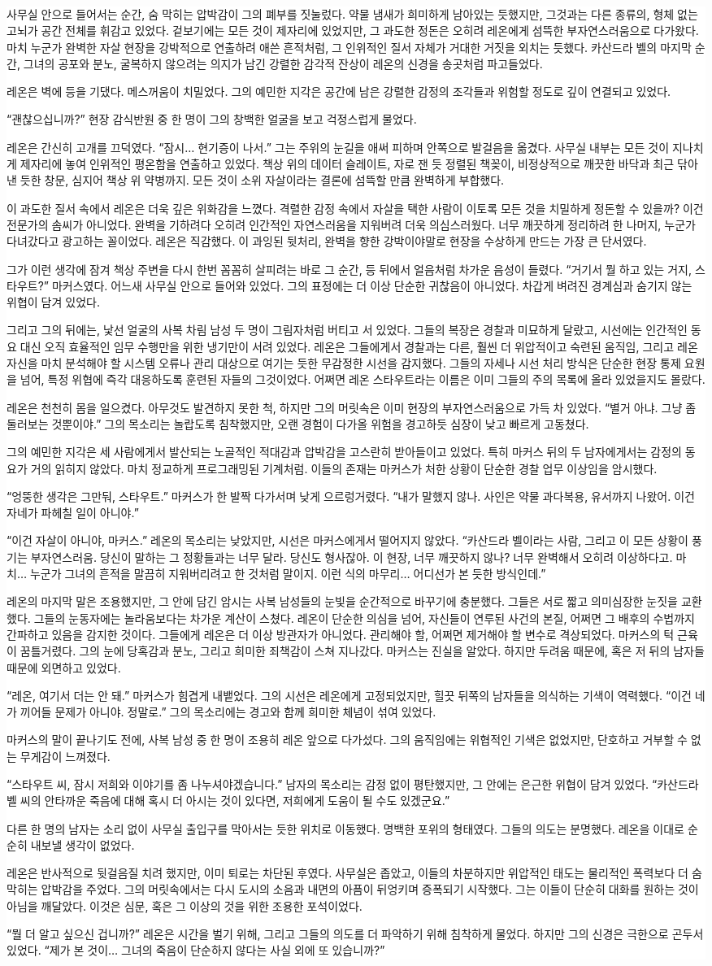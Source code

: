사무실 안으로 들어서는 순간, 숨 막히는 압박감이 그의 폐부를 짓눌렀다. 약물 냄새가 희미하게 남아있는 듯했지만, 그것과는 다른 종류의, 형체 없는 고뇌가 공간 전체를 휘감고 있었다. 겉보기에는 모든 것이 제자리에 있었지만, 그 과도한 정돈은 오히려 레온에게 섬뜩한 부자연스러움으로 다가왔다. 마치 누군가 완벽한 자살 현장을 강박적으로 연출하려 애쓴 흔적처럼, 그 인위적인 질서 자체가 거대한 거짓을 외치는 듯했다. 카산드라 벨의 마지막 순간, 그녀의 공포와 분노, 굴복하지 않으려는 의지가 남긴 강렬한 감각적 잔상이 레온의 신경을 송곳처럼 파고들었다.

레온은 벽에 등을 기댔다. 메스꺼움이 치밀었다. 그의 예민한 지각은 공간에 남은 강렬한 감정의 조각들과 위험할 정도로 깊이 연결되고 있었다.

“괜찮으십니까?” 현장 감식반원 중 한 명이 그의 창백한 얼굴을 보고 걱정스럽게 물었다.

레온은 간신히 고개를 끄덕였다. “잠시… 현기증이 나서.” 그는 주위의 눈길을 애써 피하며 안쪽으로 발걸음을 옮겼다. 사무실 내부는 모든 것이 지나치게 제자리에 놓여 인위적인 평온함을 연출하고 있었다. 책상 위의 데이터 슬레이트, 자로 잰 듯 정렬된 책꽂이, 비정상적으로 깨끗한 바닥과 최근 닦아낸 듯한 창문, 심지어 책상 위 약병까지. 모든 것이 소위 자살이라는 결론에 섬뜩할 만큼 완벽하게 부합했다.

이 과도한 질서 속에서 레온은 더욱 깊은 위화감을 느꼈다. 격렬한 감정 속에서 자살을 택한 사람이 이토록 모든 것을 치밀하게 정돈할 수 있을까? 이건 전문가의 솜씨가 아니었다. 완벽을 기하려다 오히려 인간적인 자연스러움을 지워버려 더욱 의심스러웠다. 너무 깨끗하게 정리하려 한 나머지, 누군가 다녀갔다고 광고하는 꼴이었다. 레온은 직감했다. 이 과잉된 뒷처리, 완벽을 향한 강박이야말로 현장을 수상하게 만드는 가장 큰 단서였다.

그가 이런 생각에 잠겨 책상 주변을 다시 한번 꼼꼼히 살피려는 바로 그 순간, 등 뒤에서 얼음처럼 차가운 음성이 들렸다. “거기서 뭘 하고 있는 거지, 스타우트?” 마커스였다. 어느새 사무실 안으로 들어와 있었다. 그의 표정에는 더 이상 단순한 귀찮음이 아니었다. 차갑게 벼려진 경계심과 숨기지 않는 위협이 담겨 있었다.

그리고 그의 뒤에는, 낯선 얼굴의 사복 차림 남성 두 명이 그림자처럼 버티고 서 있었다. 그들의 복장은 경찰과 미묘하게 달랐고, 시선에는 인간적인 동요 대신 오직 효율적인 임무 수행만을 위한 냉기만이 서려 있었다. 레온은 그들에게서 경찰과는 다른, 훨씬 더 위압적이고 숙련된 움직임, 그리고 레온 자신을 마치 분석해야 할 시스템 오류나 관리 대상으로 여기는 듯한 무감정한 시선을 감지했다. 그들의 자세나 시선 처리 방식은 단순한 현장 통제 요원을 넘어, 특정 위협에 즉각 대응하도록 훈련된 자들의 그것이었다. 어쩌면 레온 스타우트라는 이름은 이미 그들의 주의 목록에 올라 있었을지도 몰랐다.

레온은 천천히 몸을 일으켰다. 아무것도 발견하지 못한 척, 하지만 그의 머릿속은 이미 현장의 부자연스러움으로 가득 차 있었다. “별거 아냐. 그냥 좀 둘러보는 것뿐이야.” 그의 목소리는 놀랍도록 침착했지만, 오랜 경험이 다가올 위험을 경고하듯 심장이 낮고 빠르게 고동쳤다.

그의 예민한 지각은 세 사람에게서 발산되는 노골적인 적대감과 압박감을 고스란히 받아들이고 있었다. 특히 마커스 뒤의 두 남자에게서는 감정의 동요가 거의 읽히지 않았다. 마치 정교하게 프로그래밍된 기계처럼. 이들의 존재는 마커스가 처한 상황이 단순한 경찰 업무 이상임을 암시했다.

“엉뚱한 생각은 그만둬, 스타우트.” 마커스가 한 발짝 다가서며 낮게 으르렁거렸다. “내가 말했지 않나. 사인은 약물 과다복용, 유서까지 나왔어. 이건 자네가 파헤칠 일이 아니야.”

“이건 자살이 아니야, 마커스.” 레온의 목소리는 낮았지만, 시선은 마커스에게서 떨어지지 않았다. “카산드라 벨이라는 사람, 그리고 이 모든 상황이 풍기는 부자연스러움. 당신이 말하는 그 정황들과는 너무 달라. 당신도 형사잖아. 이 현장, 너무 깨끗하지 않나? 너무 완벽해서 오히려 이상하다고. 마치… 누군가 그녀의 흔적을 말끔히 지워버리려고 한 것처럼 말이지. 이런 식의 마무리… 어디선가 본 듯한 방식인데.”

레온의 마지막 말은 조용했지만, 그 안에 담긴 암시는 사복 남성들의 눈빛을 순간적으로 바꾸기에 충분했다. 그들은 서로 짧고 의미심장한 눈짓을 교환했다. 그들의 눈동자에는 놀라움보다는 차가운 계산이 스쳤다. 레온이 단순한 의심을 넘어, 자신들이 연루된 사건의 본질, 어쩌면 그 배후의 수법까지 간파하고 있음을 감지한 것이다. 그들에게 레온은 더 이상 방관자가 아니었다. 관리해야 할, 어쩌면 제거해야 할 변수로 격상되었다. 마커스의 턱 근육이 꿈틀거렸다. 그의 눈에 당혹감과 분노, 그리고 희미한 죄책감이 스쳐 지나갔다. 마커스는 진실을 알았다. 하지만 두려움 때문에, 혹은 저 뒤의 남자들 때문에 외면하고 있었다.

“레온, 여기서 더는 안 돼.” 마커스가 힘겹게 내뱉었다. 그의 시선은 레온에게 고정되었지만, 힐끗 뒤쪽의 남자들을 의식하는 기색이 역력했다. “이건 네가 끼어들 문제가 아니야. 정말로.” 그의 목소리에는 경고와 함께 희미한 체념이 섞여 있었다.

마커스의 말이 끝나기도 전에, 사복 남성 중 한 명이 조용히 레온 앞으로 다가섰다. 그의 움직임에는 위협적인 기색은 없었지만, 단호하고 거부할 수 없는 무게감이 느껴졌다.

“스타우트 씨, 잠시 저희와 이야기를 좀 나누셔야겠습니다.” 남자의 목소리는 감정 없이 평탄했지만, 그 안에는 은근한 위협이 담겨 있었다. “카산드라 벨 씨의 안타까운 죽음에 대해 혹시 더 아시는 것이 있다면, 저희에게 도움이 될 수도 있겠군요.”

다른 한 명의 남자는 소리 없이 사무실 출입구를 막아서는 듯한 위치로 이동했다. 명백한 포위의 형태였다. 그들의 의도는 분명했다. 레온을 이대로 순순히 내보낼 생각이 없었다.

레온은 반사적으로 뒷걸음질 치려 했지만, 이미 퇴로는 차단된 후였다. 사무실은 좁았고, 이들의 차분하지만 위압적인 태도는 물리적인 폭력보다 더 숨 막히는 압박감을 주었다. 그의 머릿속에서는 다시 도시의 소음과 내면의 아픔이 뒤엉키며 증폭되기 시작했다. 그는 이들이 단순히 대화를 원하는 것이 아님을 깨달았다. 이것은 심문, 혹은 그 이상의 것을 위한 조용한 포석이었다.

“뭘 더 알고 싶으신 겁니까?” 레온은 시간을 벌기 위해, 그리고 그들의 의도를 더 파악하기 위해 침착하게 물었다. 하지만 그의 신경은 극한으로 곤두서 있었다. “제가 본 것이… 그녀의 죽음이 단순하지 않다는 사실 외에 또 있습니까?”
